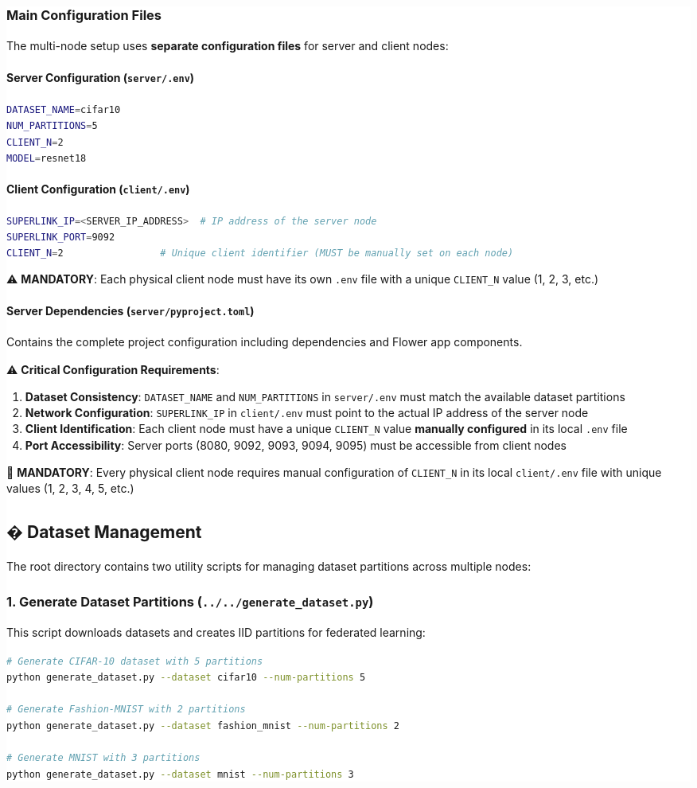 ### Main Configuration Files

The multi-node setup uses **separate configuration files** for server and client nodes:

#### Server Configuration (`server/.env`)
```bash
DATASET_NAME=cifar10
NUM_PARTITIONS=5
CLIENT_N=2
MODEL=resnet18
```

#### Client Configuration (`client/.env`)
```bash
SUPERLINK_IP=<SERVER_IP_ADDRESS>  # IP address of the server node
SUPERLINK_PORT=9092
CLIENT_N=2                 # Unique client identifier (MUST be manually set on each node)
```

⚠️ **MANDATORY**: Each physical client node must have its own `.env` file with a unique `CLIENT_N` value (1, 2, 3, etc.)

#### Server Dependencies (`server/pyproject.toml`)
Contains the complete project configuration including dependencies and Flower app components.

⚠️ **Critical Configuration Requirements**:
1. **Dataset Consistency**: `DATASET_NAME` and `NUM_PARTITIONS` in `server/.env` must match the available dataset partitions
2. **Network Configuration**: `SUPERLINK_IP` in `client/.env` must point to the actual IP address of the server node
3. **Client Identification**: Each client node must have a unique `CLIENT_N` value **manually configured** in its local `.env` file
4. **Port Accessibility**: Server ports (8080, 9092, 9093, 9094, 9095) must be accessible from client nodes

🔴 **MANDATORY**: Every physical client node requires manual configuration of `CLIENT_N` in its local `client/.env` file with unique values (1, 2, 3, 4, 5, etc.)

## � Dataset Management

The root directory contains two utility scripts for managing dataset partitions across multiple nodes:

### 1. Generate Dataset Partitions (`../../generate_dataset.py`)

This script downloads datasets and creates IID partitions for federated learning:

```bash
# Generate CIFAR-10 dataset with 5 partitions
python generate_dataset.py --dataset cifar10 --num-partitions 5

# Generate Fashion-MNIST with 2 partitions  
python generate_dataset.py --dataset fashion_mnist --num-partitions 2

# Generate MNIST with 3 partitions
python generate_dataset.py --dataset mnist --num-partitions 3
```
